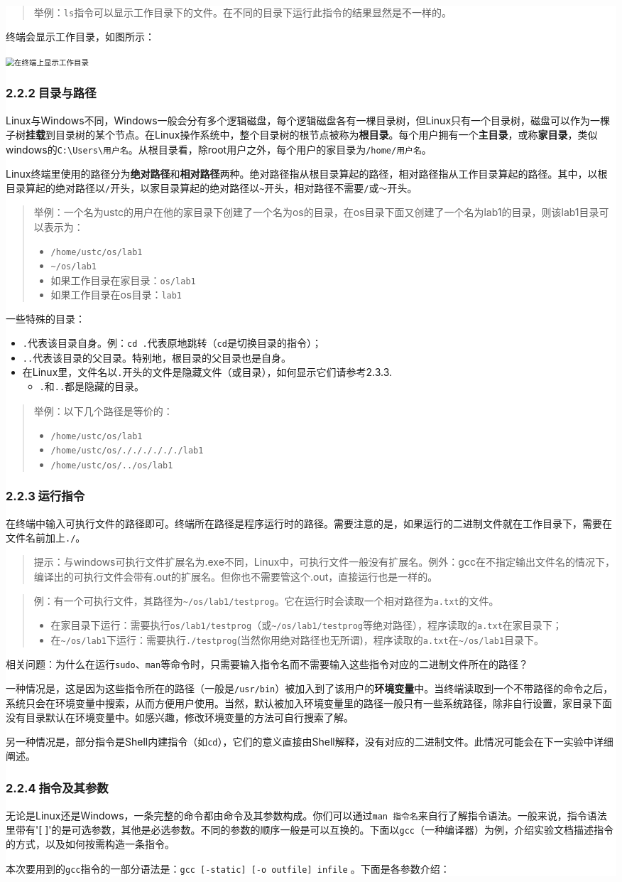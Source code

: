 > 举例：`ls`指令可以显示工作目录下的文件。在不同的目录下运行此指令的结果显然是不一样的。

终端会显示工作目录，如图所示：

<img src=".\images\pic-2.2.2.png" alt="在终端上显示工作目录" style="zoom:75%;" />

### 2.2.2 目录与路径

Linux与Windows不同，Windows一般会分有多个逻辑磁盘，每个逻辑磁盘各有一棵目录树，但Linux只有一个目录树，磁盘可以作为一棵子树**挂载**到目录树的某个节点。在Linux操作系统中，整个目录树的根节点被称为**根目录**。每个用户拥有一个**主目录**，或称**家目录**，类似windows的`C:\Users\用户名`。从根目录看，除root用户之外，每个用户的家目录为`/home/用户名`。

Linux终端里使用的路径分为**绝对路径**和**相对路径**两种。绝对路径指从根目录算起的路径，相对路径指从工作目录算起的路径。其中，以根目录算起的绝对路径以`/`开头，以家目录算起的绝对路径以`~`开头，相对路径不需要`/`或`～`开头。

> 举例：一个名为ustc的用户在他的家目录下创建了一个名为os的目录，在os目录下面又创建了一个名为lab1的目录，则该lab1目录可以表示为：
> * `/home/ustc/os/lab1`
> * `~/os/lab1`
> * 如果工作目录在家目录：`os/lab1`
> * 如果工作目录在os目录：`lab1`

一些特殊的目录：
* `.`代表该目录自身。例：`cd .`代表原地跳转（`cd`是切换目录的指令）；
* `..`代表该目录的父目录。特别地，根目录的父目录也是自身。
* 在Linux里，文件名以`.`开头的文件是隐藏文件（或目录），如何显示它们请参考2.3.3.
  * `.`和`..`都是隐藏的目录。

> 举例：以下几个路径是等价的：
> * `/home/ustc/os/lab1`
> * `/home/ustc/os/././././././lab1`
> * `/home/ustc/os/../os/lab1`

### 2.2.3 运行指令

在终端中输入可执行文件的路径即可。终端所在路径是程序运行时的路径。需要注意的是，如果运行的二进制文件就在工作目录下，需要在文件名前加上`./`。
> 提示：与windows可执行文件扩展名为.exe不同，Linux中，可执行文件一般没有扩展名。例外：gcc在不指定输出文件名的情况下，编译出的可执行文件会带有.out的扩展名。但你也不需要管这个.out，直接运行也是一样的。


> 例：有一个可执行文件，其路径为`~/os/lab1/testprog`。它在运行时会读取一个相对路径为`a.txt`的文件。
> * 在家目录下运行：需要执行`os/lab1/testprog`（或`~/os/lab1/testprog`等绝对路径），程序读取的`a.txt`在家目录下；
> * 在`~/os/lab1`下运行：需要执行`./testprog`(当然你用绝对路径也无所谓)，程序读取的`a.txt`在`~/os/lab1`目录下。

相关问题：为什么在运行`sudo`、`man`等命令时，只需要输入指令名而不需要输入这些指令对应的二进制文件所在的路径？

一种情况是，这是因为这些指令所在的路径（一般是`/usr/bin`）被加入到了该用户的**环境变量**中。当终端读取到一个不带路径的命令之后，系统只会在环境变量中搜索，从而方便用户使用。当然，默认被加入环境变量里的路径一般只有一些系统路径，除非自行设置，家目录下面没有目录默认在环境变量中。如感兴趣，修改环境变量的方法可自行搜索了解。

另一种情况是，部分指令是Shell内建指令（如`cd`），它们的意义直接由Shell解释，没有对应的二进制文件。此情况可能会在下一实验中详细阐述。

### 2.2.4 指令及其参数

无论是Linux还是Windows，一条完整的命令都由命令及其参数构成。你们可以通过`man 指令名`来自行了解指令语法。一般来说，指令语法里带有'[ ]'的是可选参数，其他是必选参数。不同的参数的顺序一般是可以互换的。下面以`gcc`（一种编译器）为例，介绍实验文档描述指令的方式，以及如何按需构造一条指令。

本次要用到的`gcc`指令的一部分语法是：`gcc [-static] [-o outfile] infile` 。下面是各参数介绍：
